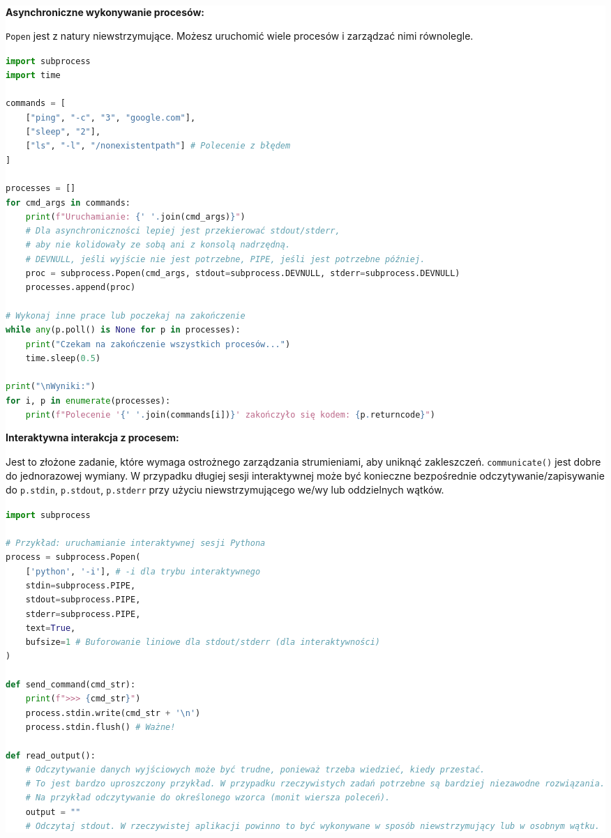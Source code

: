 **Asynchroniczne wykonywanie procesów:**

`Popen` jest z natury niewstrzymujące. Możesz uruchomić wiele procesów i zarządzać nimi równolegle.

```python
import subprocess
import time

commands = [
    ["ping", "-c", "3", "google.com"],
    ["sleep", "2"],
    ["ls", "-l", "/nonexistentpath"] # Polecenie z błędem
]

processes = []
for cmd_args in commands:
    print(f"Uruchamianie: {' '.join(cmd_args)}")
    # Dla asynchroniczności lepiej jest przekierować stdout/stderr,
    # aby nie kolidowały ze sobą ani z konsolą nadrzędną.
    # DEVNULL, jeśli wyjście nie jest potrzebne, PIPE, jeśli jest potrzebne później.
    proc = subprocess.Popen(cmd_args, stdout=subprocess.DEVNULL, stderr=subprocess.DEVNULL)
    processes.append(proc)

# Wykonaj inne prace lub poczekaj na zakończenie
while any(p.poll() is None for p in processes):
    print("Czekam na zakończenie wszystkich procesów...")
    time.sleep(0.5)

print("\nWyniki:")
for i, p in enumerate(processes):
    print(f"Polecenie '{' '.join(commands[i])}' zakończyło się kodem: {p.returncode}")
```

**Interaktywna interakcja z procesem:**

Jest to złożone zadanie, które wymaga ostrożnego zarządzania strumieniami, aby uniknąć zakleszczeń. `communicate()` jest dobre do jednorazowej wymiany. W przypadku długiej sesji interaktywnej może być konieczne bezpośrednie odczytywanie/zapisywanie do `p.stdin`, `p.stdout`, `p.stderr` przy użyciu niewstrzymującego we/wy lub oddzielnych wątków.

```python
import subprocess

# Przykład: uruchamianie interaktywnej sesji Pythona
process = subprocess.Popen(
    ['python', '-i'], # -i dla trybu interaktywnego
    stdin=subprocess.PIPE,
    stdout=subprocess.PIPE,
    stderr=subprocess.PIPE,
    text=True,
    bufsize=1 # Buforowanie liniowe dla stdout/stderr (dla interaktywności)
)

def send_command(cmd_str):
    print(f">>> {cmd_str}")
    process.stdin.write(cmd_str + '\n')
    process.stdin.flush() # Ważne!

def read_output():
    # Odczytywanie danych wyjściowych może być trudne, ponieważ trzeba wiedzieć, kiedy przestać.
    # To jest bardzo uproszczony przykład. W przypadku rzeczywistych zadań potrzebne są bardziej niezawodne rozwiązania.
    # Na przykład odczytywanie do określonego wzorca (monit wiersza poleceń).
    output = ""
    # Odczytaj stdout. W rzeczywistej aplikacji powinno to być wykonywane w sposób niewstrzymujący lub w osobnym wątku.
```
